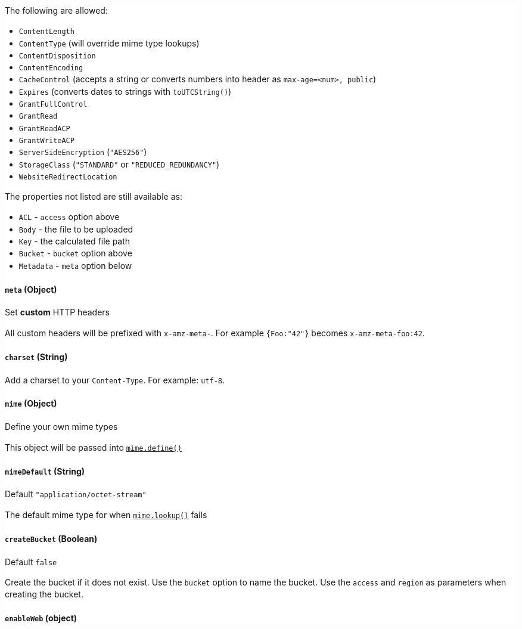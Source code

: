 The following are allowed:

* `ContentLength`
* `ContentType` (will override mime type lookups)
* `ContentDisposition`
* `ContentEncoding`
* `CacheControl` (accepts a string or converts numbers into header as `max-age=<num>, public`)
* `Expires` (converts dates to strings with `toUTCString()`)
* `GrantFullControl`
* `GrantRead`
* `GrantReadACP`
* `GrantWriteACP`
* `ServerSideEncryption` (`"AES256"`)
* `StorageClass` (`"STANDARD"` or `"REDUCED_REDUNDANCY"`) 
* `WebsiteRedirectLocation`

The properties not listed are still available as:

* `ACL` - `access` option above
* `Body` - the file to be uploaded
* `Key` - the calculated file path
* `Bucket` - `bucket` option above
* `Metadata` - `meta` option below

#### `meta` (Object)

Set **custom** HTTP headers

All custom headers will be prefixed with `x-amz-meta-`.
For example `{Foo:"42"}` becomes `x-amz-meta-foo:42`.

#### `charset` (String)

Add a charset to your `Content-Type`. For example: `utf-8`.

#### `mime` (Object)

Define your own mime types

This object will be passed into [`mime.define()`](https://github.com/broofa/node-mime#mimedefine)

#### `mimeDefault` (String)

Default `"application/octet-stream"`

The default mime type for when [`mime.lookup()`](https://github.com/broofa/node-mime#mimelookuppath) fails

#### `createBucket` (Boolean)

Default `false`

Create the bucket if it does not exist. Use the `bucket` option to name the bucket. Use the `access` and `region` as parameters when creating the bucket.

#### `enableWeb` (object)
